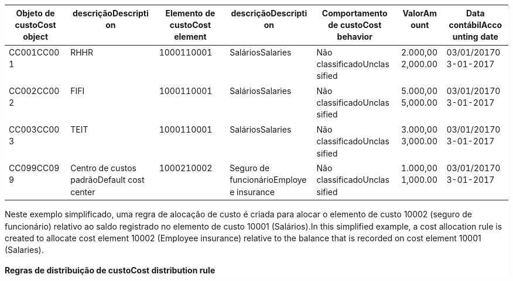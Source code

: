 | <span data-ttu-id="b986f-195">Objeto de custo</span><span class="sxs-lookup"><span data-stu-id="b986f-195">Cost object</span></span> |  <span data-ttu-id="b986f-196">descrição</span><span class="sxs-lookup"><span data-stu-id="b986f-196">Description</span></span>        | <span data-ttu-id="b986f-197">Elemento de custo</span><span class="sxs-lookup"><span data-stu-id="b986f-197">Cost element</span></span>  |  <span data-ttu-id="b986f-198">descrição</span><span class="sxs-lookup"><span data-stu-id="b986f-198">Description</span></span>       | <span data-ttu-id="b986f-199">Comportamento de custo</span><span class="sxs-lookup"><span data-stu-id="b986f-199">Cost behavior</span></span>   |<span data-ttu-id="b986f-200">Valor</span><span class="sxs-lookup"><span data-stu-id="b986f-200">Amount</span></span>|<span data-ttu-id="b986f-201">Data contábil</span><span class="sxs-lookup"><span data-stu-id="b986f-201">Accounting date</span></span>|
|-------------|---------------------|---------------|--------------------|-----------------|------|---------------|
| <span data-ttu-id="b986f-202">CC001</span><span class="sxs-lookup"><span data-stu-id="b986f-202">CC001</span></span>       | <span data-ttu-id="b986f-203">RH</span><span class="sxs-lookup"><span data-stu-id="b986f-203">HR</span></span>                  | <span data-ttu-id="b986f-204">10001</span><span class="sxs-lookup"><span data-stu-id="b986f-204">10001</span></span>         | <span data-ttu-id="b986f-205">Salários</span><span class="sxs-lookup"><span data-stu-id="b986f-205">Salaries</span></span>           | <span data-ttu-id="b986f-206">Não classificado</span><span class="sxs-lookup"><span data-stu-id="b986f-206">Unclassified</span></span>    |<span data-ttu-id="b986f-207">2.000,00</span><span class="sxs-lookup"><span data-stu-id="b986f-207">2,000.00</span></span>|  <span data-ttu-id="b986f-208">03/01/2017</span><span class="sxs-lookup"><span data-stu-id="b986f-208">03-01-2017</span></span>    |
| <span data-ttu-id="b986f-209">CC002</span><span class="sxs-lookup"><span data-stu-id="b986f-209">CC002</span></span>       | <span data-ttu-id="b986f-210">FI</span><span class="sxs-lookup"><span data-stu-id="b986f-210">FI</span></span>                  | <span data-ttu-id="b986f-211">10001</span><span class="sxs-lookup"><span data-stu-id="b986f-211">10001</span></span>         | <span data-ttu-id="b986f-212">Salários</span><span class="sxs-lookup"><span data-stu-id="b986f-212">Salaries</span></span>           | <span data-ttu-id="b986f-213">Não classificado</span><span class="sxs-lookup"><span data-stu-id="b986f-213">Unclassified</span></span>    |<span data-ttu-id="b986f-214">5.000,00</span><span class="sxs-lookup"><span data-stu-id="b986f-214">5,000.00</span></span>|     <span data-ttu-id="b986f-215">03/01/2017</span><span class="sxs-lookup"><span data-stu-id="b986f-215">03-01-2017</span></span>         |
| <span data-ttu-id="b986f-216">CC003</span><span class="sxs-lookup"><span data-stu-id="b986f-216">CC003</span></span>       | <span data-ttu-id="b986f-217">TE</span><span class="sxs-lookup"><span data-stu-id="b986f-217">IT</span></span>                  | <span data-ttu-id="b986f-218">10001</span><span class="sxs-lookup"><span data-stu-id="b986f-218">10001</span></span>         | <span data-ttu-id="b986f-219">Salários</span><span class="sxs-lookup"><span data-stu-id="b986f-219">Salaries</span></span>           | <span data-ttu-id="b986f-220">Não classificado</span><span class="sxs-lookup"><span data-stu-id="b986f-220">Unclassified</span></span>    |<span data-ttu-id="b986f-221">3.000,00</span><span class="sxs-lookup"><span data-stu-id="b986f-221">3,000.00</span></span>|      <span data-ttu-id="b986f-222">03/01/2017</span><span class="sxs-lookup"><span data-stu-id="b986f-222">03-01-2017</span></span>        |
| <span data-ttu-id="b986f-223">CC099</span><span class="sxs-lookup"><span data-stu-id="b986f-223">CC099</span></span>       | <span data-ttu-id="b986f-224">Centro de custos padrão</span><span class="sxs-lookup"><span data-stu-id="b986f-224">Default cost center</span></span> | <span data-ttu-id="b986f-225">10002</span><span class="sxs-lookup"><span data-stu-id="b986f-225">10002</span></span>         | <span data-ttu-id="b986f-226">Seguro de funcionário</span><span class="sxs-lookup"><span data-stu-id="b986f-226">Employee insurance</span></span> | <span data-ttu-id="b986f-227">Não classificado</span><span class="sxs-lookup"><span data-stu-id="b986f-227">Unclassified</span></span>    |<span data-ttu-id="b986f-228">1.000,00</span><span class="sxs-lookup"><span data-stu-id="b986f-228">1,000.00</span></span>|      <span data-ttu-id="b986f-229">03/01/2017</span><span class="sxs-lookup"><span data-stu-id="b986f-229">03-01-2017</span></span>       |

<span data-ttu-id="b986f-230">Neste exemplo simplificado, uma regra de alocação de custo é criada para alocar o elemento de custo 10002 (seguro de funcionário) relativo ao saldo registrado no elemento de custo 10001 (Salários).</span><span class="sxs-lookup"><span data-stu-id="b986f-230">In this simplified example, a cost allocation rule is created to allocate cost element 10002 (Employee insurance) relative to the balance that is recorded on cost element 10001 (Salaries).</span></span>

<span data-ttu-id="b986f-231">**Regras de distribuição de custo**</span><span class="sxs-lookup"><span data-stu-id="b986f-231">**Cost distribution rule**</span></span>
